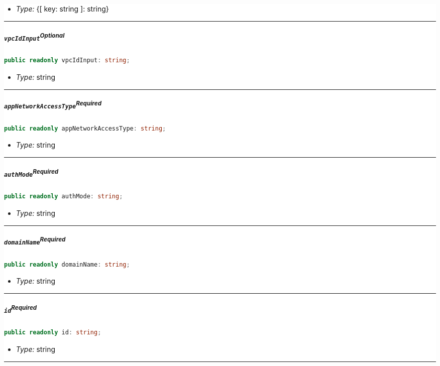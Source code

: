 - *Type:* {[ key: string ]: string}

---

##### `vpcIdInput`<sup>Optional</sup> <a name="vpcIdInput" id="@cdktf/aws-cdk.sagemakerDomain.SagemakerDomain.property.vpcIdInput"></a>

```typescript
public readonly vpcIdInput: string;
```

- *Type:* string

---

##### `appNetworkAccessType`<sup>Required</sup> <a name="appNetworkAccessType" id="@cdktf/aws-cdk.sagemakerDomain.SagemakerDomain.property.appNetworkAccessType"></a>

```typescript
public readonly appNetworkAccessType: string;
```

- *Type:* string

---

##### `authMode`<sup>Required</sup> <a name="authMode" id="@cdktf/aws-cdk.sagemakerDomain.SagemakerDomain.property.authMode"></a>

```typescript
public readonly authMode: string;
```

- *Type:* string

---

##### `domainName`<sup>Required</sup> <a name="domainName" id="@cdktf/aws-cdk.sagemakerDomain.SagemakerDomain.property.domainName"></a>

```typescript
public readonly domainName: string;
```

- *Type:* string

---

##### `id`<sup>Required</sup> <a name="id" id="@cdktf/aws-cdk.sagemakerDomain.SagemakerDomain.property.id"></a>

```typescript
public readonly id: string;
```

- *Type:* string

---